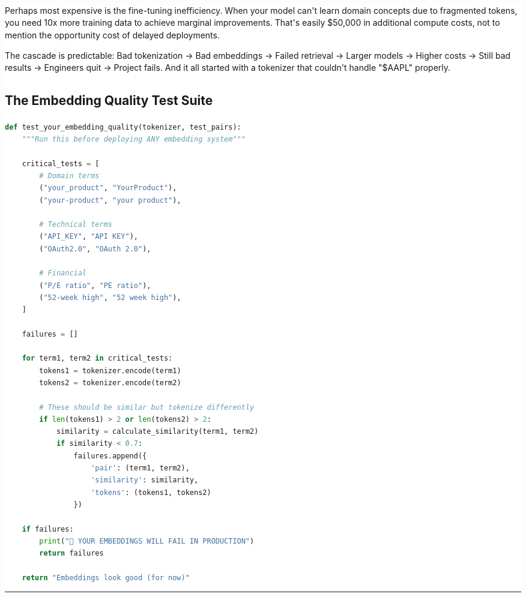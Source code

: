 Perhaps most expensive is the fine-tuning inefficiency. When your model can't learn domain concepts due to fragmented tokens, you need 10x more training data to achieve marginal improvements. That's easily $50,000 in additional compute costs, not to mention the opportunity cost of delayed deployments.

The cascade is predictable: Bad tokenization → Bad embeddings → Failed retrieval → Larger models → Higher costs → Still bad results → Engineers quit → Project fails. And it all started with a tokenizer that couldn't handle "$AAPL" properly.

## The Embedding Quality Test Suite

```python
def test_your_embedding_quality(tokenizer, test_pairs):
    """Run this before deploying ANY embedding system"""
    
    critical_tests = [
        # Domain terms
        ("your_product", "YourProduct"),
        ("your-product", "your product"),
        
        # Technical terms
        ("API_KEY", "API KEY"),
        ("OAuth2.0", "OAuth 2.0"),
        
        # Financial
        ("P/E ratio", "PE ratio"),
        ("52-week high", "52 week high"),
    ]
    
    failures = []
    
    for term1, term2 in critical_tests:
        tokens1 = tokenizer.encode(term1)
        tokens2 = tokenizer.encode(term2)
        
        # These should be similar but tokenize differently
        if len(tokens1) > 2 or len(tokens2) > 2:
            similarity = calculate_similarity(term1, term2)
            if similarity < 0.7:
                failures.append({
                    'pair': (term1, term2),
                    'similarity': similarity,
                    'tokens': (tokens1, tokens2)
                })
    
    if failures:
        print("🚨 YOUR EMBEDDINGS WILL FAIL IN PRODUCTION")
        return failures
    
    return "Embeddings look good (for now)"
```

---